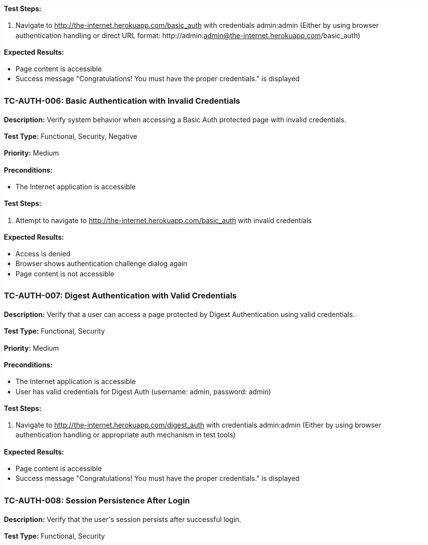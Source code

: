 **Test Steps:**
1. Navigate to http://the-internet.herokuapp.com/basic_auth with credentials admin:admin
   (Either by using browser authentication handling or direct URL format: http://admin:admin@the-internet.herokuapp.com/basic_auth)

**Expected Results:**
- Page content is accessible
- Success message "Congratulations! You must have the proper credentials." is displayed

### TC-AUTH-006: Basic Authentication with Invalid Credentials

**Description:** Verify system behavior when accessing a Basic Auth protected page with invalid credentials.

**Test Type:** Functional, Security, Negative

**Priority:** Medium

**Preconditions:**
- The Internet application is accessible

**Test Steps:**
1. Attempt to navigate to http://the-internet.herokuapp.com/basic_auth with invalid credentials

**Expected Results:**
- Access is denied
- Browser shows authentication challenge dialog again
- Page content is not accessible

### TC-AUTH-007: Digest Authentication with Valid Credentials

**Description:** Verify that a user can access a page protected by Digest Authentication using valid credentials.

**Test Type:** Functional, Security

**Priority:** Medium

**Preconditions:**
- The Internet application is accessible
- User has valid credentials for Digest Auth (username: admin, password: admin)

**Test Steps:**
1. Navigate to http://the-internet.herokuapp.com/digest_auth with credentials admin:admin
   (Either by using browser authentication handling or appropriate auth mechanism in test tools)

**Expected Results:**
- Page content is accessible
- Success message "Congratulations! You must have the proper credentials." is displayed

### TC-AUTH-008: Session Persistence After Login

**Description:** Verify that the user's session persists after successful login.

**Test Type:** Functional, Security
